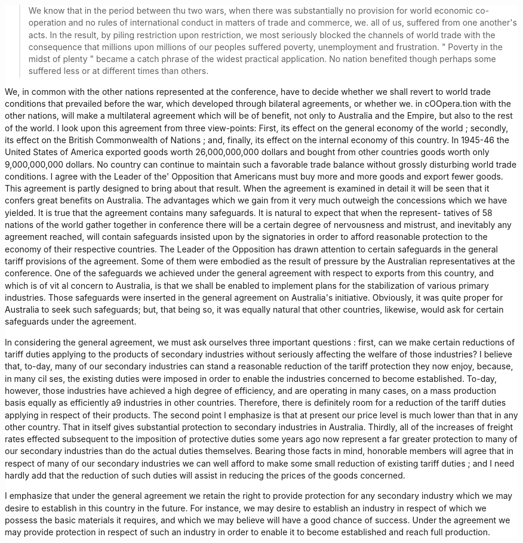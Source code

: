   >We know that in the period between thu two wars, when there was substantially no provision for world economic co-operation and no rules of international conduct in matters of trade and commerce, we. all of us, suffered from one another's acts. In the result, by piling restriction upon restriction, we most seriously blocked the channels of world trade with the consequence that millions upon millions of our peoples suffered poverty, unemployment and frustration. " Poverty in the midst of plenty " became a catch phrase of the widest practical application. No nation benefited though perhaps some suffered less or at different times than others. 

We, in common with the other nations represented at the conference, have to decide whether we shall revert to world trade conditions that prevailed before the war, which developed through bilateral agreements, or whether we. in cOOpera.tion with the other nations, will make a multilateral agreement which will be of benefit, not only to Australia and the Empire, but also to the rest of the world. I look upon this agreement from three view-points: First, its effect on the general economy of the world ; secondly, its effect on the British Commonwealth of Nations ; and, finally, its effect on the internal economy of this country. In 1945-46 the United States of America exported goods worth 26,000,000,000 dollars and bought from other countries goods worth only 9,000,000,000 dollars. No country can continue to maintain such a favorable trade balance without grossly disturbing world trade conditions. I agree with the Leader of the' Opposition that Americans must buy more and more goods and export fewer goods. This agreement is partly designed to bring about that result. When the agreement is examined in detail it will be seen that it confers great benefits on Australia. The advantages which we gain from it very much outweigh the concessions which we have yielded. It is true that the agreement contains many safeguards. It is natural to expect that when the  represent- tatives  of 58 nations of the world gather together in conference there will be a certain degree of nervousness and mistrust, and inevitably any agreement reached, will contain safeguards insisted upon by the signatories in order to afford reasonable protection to the economy of their respective countries. The Leader of the Opposition has drawn attention to certain safeguards in the general tariff provisions of the agreement. Some of them were embodied as the result of pressure by the Australian representatives at the conference. One of the safeguards we achieved under the general agreement with respect to exports from this country, and which is of vit al concern to Australia, is that we shall be enabled to implement plans for the stabilization of various primary industries. Those safeguards were inserted in the general agreement on Australia's initiative. Obviously, it was quite proper for Australia to seek such safeguards; but, that being so, it was equally natural that other countries, likewise, would ask for certain safeguards under the agreement. 

In considering the general agreement, we must ask ourselves three important questions : first, can we make certain reductions of tariff duties applying to the products of secondary industries without seriously affecting the welfare of those industries? I believe that, to-day, many of our secondary industries can stand a reasonable reduction of the tariff protection they now enjoy, because, in many cil ses, the existing duties were imposed in order to enable the industries concerned to become established. To-day, however, those industries have achieved a high degree of efficiency, and are operating in many cases, on a mass production basis equally as efficiently a9 industries in other countries. Therefore, there is definitely room for a reduction of the tariff duties applying in respect of their products. The second point I emphasize is that at present our price level is much lower than that in any other country. That in itself gives substantial protection to secondary industries in Australia. Thirdly, all of the increases of freight rates effected subsequent to the imposition of protective duties some years ago now represent a far greater protection to many of our secondary industries than do the actual duties themselves. Bearing those facts in mind, honorable members will agree that in respect of many of our secondary industries we can well afford to make some small reduction of existing tariff duties ; and I need hardly add that the reduction of such duties will assist in reducing the prices of the goods concerned. 

I emphasize that under the general agreement we retain the right to provide protection for any secondary industry which we may desire to establish in this country in the future. For instance, we may desire to establish an industry in respect of which we possess the basic materials it requires, and which we may believe will have a good chance of success. Under the agreement we may provide protection in respect of such an industry in order to enable it to become established and reach full production. 
